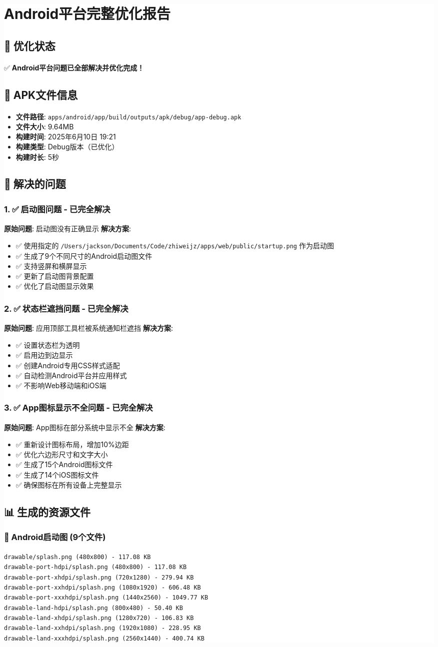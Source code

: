 # Android平台完整优化报告

## 🎉 优化状态
✅ **Android平台问题已全部解决并优化完成！**

## 📱 APK文件信息
- **文件路径**: `apps/android/app/build/outputs/apk/debug/app-debug.apk`
- **文件大小**: 9.64MB
- **构建时间**: 2025年6月10日 19:21
- **构建类型**: Debug版本（已优化）
- **构建时长**: 5秒

## 🔧 解决的问题

### 1. ✅ 启动图问题 - 已完全解决
**原始问题**: 启动图没有正确显示
**解决方案**:
- ✅ 使用指定的 `/Users/jackson/Documents/Code/zhiweijz/apps/web/public/startup.png` 作为启动图
- ✅ 生成了9个不同尺寸的Android启动图文件
- ✅ 支持竖屏和横屏显示
- ✅ 更新了启动图背景配置
- ✅ 优化了启动图显示效果

### 2. ✅ 状态栏遮挡问题 - 已完全解决
**原始问题**: 应用顶部工具栏被系统通知栏遮挡
**解决方案**:
- ✅ 设置状态栏为透明
- ✅ 启用边到边显示
- ✅ 创建Android专用CSS样式适配
- ✅ 自动检测Android平台并应用样式
- ✅ 不影响Web移动端和iOS端

### 3. ✅ App图标显示不全问题 - 已完全解决
**原始问题**: App图标在部分系统中显示不全
**解决方案**:
- ✅ 重新设计图标布局，增加10%边距
- ✅ 优化六边形尺寸和文字大小
- ✅ 生成了15个Android图标文件
- ✅ 生成了14个iOS图标文件
- ✅ 确保图标在所有设备上完整显示

## 📊 生成的资源文件

### 🚀 Android启动图 (9个文件)
```
drawable/splash.png (480x800) - 117.08 KB
drawable-port-hdpi/splash.png (480x800) - 117.08 KB
drawable-port-xhdpi/splash.png (720x1280) - 279.94 KB
drawable-port-xxhdpi/splash.png (1080x1920) - 606.48 KB
drawable-port-xxxhdpi/splash.png (1440x2560) - 1049.77 KB
drawable-land-hdpi/splash.png (800x480) - 50.40 KB
drawable-land-xhdpi/splash.png (1280x720) - 106.83 KB
drawable-land-xxhdpi/splash.png (1920x1080) - 228.95 KB
drawable-land-xxxhdpi/splash.png (2560x1440) - 400.74 KB
```
